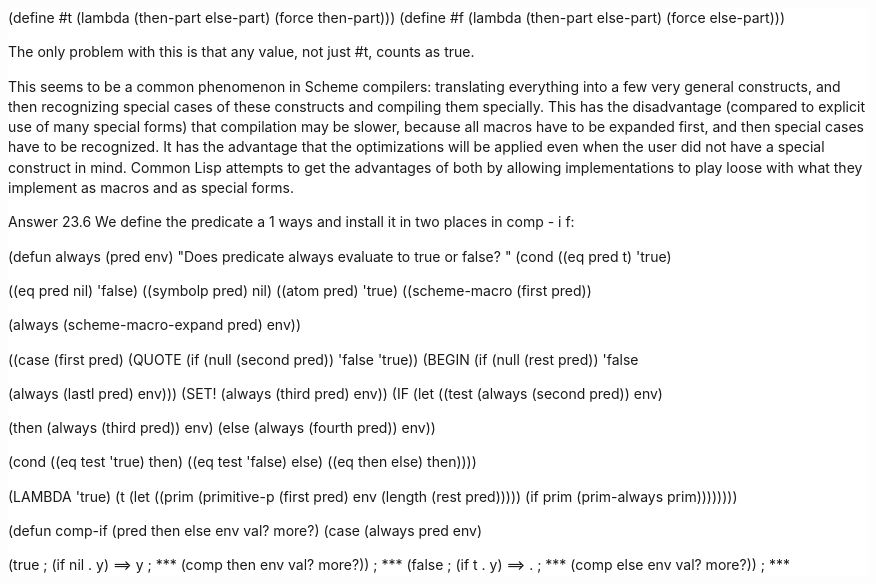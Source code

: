 (define #t (lambda (then-part else-part) (force then-part))) 
(define #f (lambda (then-part else-part) (force else-part))) 

The only problem with this is that any value, not just #t, counts as true. 

This seems to be a common phenomenon in Scheme compilers: translating 
everything into a few very general constructs, and then recognizing special cases of 
these constructs and compiling them specially. This has the disadvantage (compared 
to explicit use of many special forms) that compilation may be slower, because all 
macros have to be expanded first, and then special cases have to be recognized. It 
has the advantage that the optimizations will be applied even when the user did not 
have a special construct in mind. Common Lisp attempts to get the advantages of 
both by allowing implementations to play loose with what they implement as macros 
and as special forms. 

<a id='page-831'></a>
Answer 23.6 We define the predicate a 1 ways and install it in two places in comp - i f: 

(defun always (pred env) 
"Does predicate always evaluate to true or false? " 
(cond ((eq pred t) 'true) 

((eq pred nil) 'false) 
((symbolp pred) nil) 
((atom pred) 'true) 
((scheme-macro (first pred)) 

(always (scheme-macro-expand pred) env)) 

((case (first pred) 
(QUOTE (if (null (second pred)) 'false 'true)) 
(BEGIN (if (null (rest pred)) 'false 

(always (lastl pred) env))) 
(SET! (always (third pred) env)) 
(IF (let ((test (always (second pred)) env) 

(then (always (third pred)) env) 
(else (always (fourth pred)) env)) 

(cond ((eq test 'true) then) 
((eq test 'false) else) 
((eq then else) then)))) 

(LAMBDA 'true) 
(t (let ((prim (primitive-p (first pred) env 
(length (rest pred))))) 
(if prim (prim-always prim)))))))) 

(defun comp-if (pred then else env val? more?) 
(case (always pred env) 

(true ; (if nil . y) ==> y ; *** 
(comp then env val? more?)) ; *** 
(false ; (if t . y) ==> . ; *** 
(comp else env val? more?)) ; *** 
